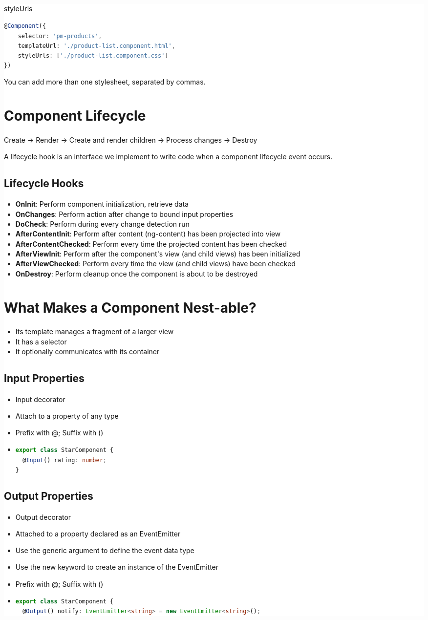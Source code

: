 styleUrls

```typescript
@Component({
	selector: 'pm-products',
	templateUrl: './product-list.component.html',
	styleUrls: ['./product-list.component.css']
})
```

You can add more than one stylesheet, separated by commas.

# Component Lifecycle

Create -> Render -> Create and render children -> Process changes -> Destroy

A lifecycle hook is an interface we implement to write code when a component lifecycle event occurs.

## Lifecycle Hooks

- **OnInit**: Perform component initialization, retrieve data
- **OnChanges**: Perform action after change to bound input properties
- **DoCheck**: Perform during every change detection run
- **AfterContentInit**: Perform after content (ng-content) has been projected into view
- **AfterContentChecked**: Perform every time the projected content has been checked
- **AfterViewInit**: Perform after the component's view (and child views) has been initialized
- **AfterViewChecked**: Perform every time the view (and child views) have been checked
- **OnDestroy**: Perform cleanup once the component is about to be destroyed

# What Makes a Component Nest-able?

- Its template manages a fragment of a larger view
- It has a selector
- It optionally communicates with its container

## Input Properties

- Input decorator

- Attach to a property of any type

- Prefix with @; Suffix with ()

- ```typescript
  export class StarComponent {
  	@Input() rating: number;
  }
  ```

## Output Properties

- Output decorator

- Attached to a property declared as an EventEmitter

- Use the generic argument to define the event data type

- Use the new keyword to create an instance of the EventEmitter

- Prefix with @; Suffix with ()

- ```typescript
  export class StarComponent {
  	@Output() notify: EventEmitter<string> = new EventEmitter<string>();
  ```
